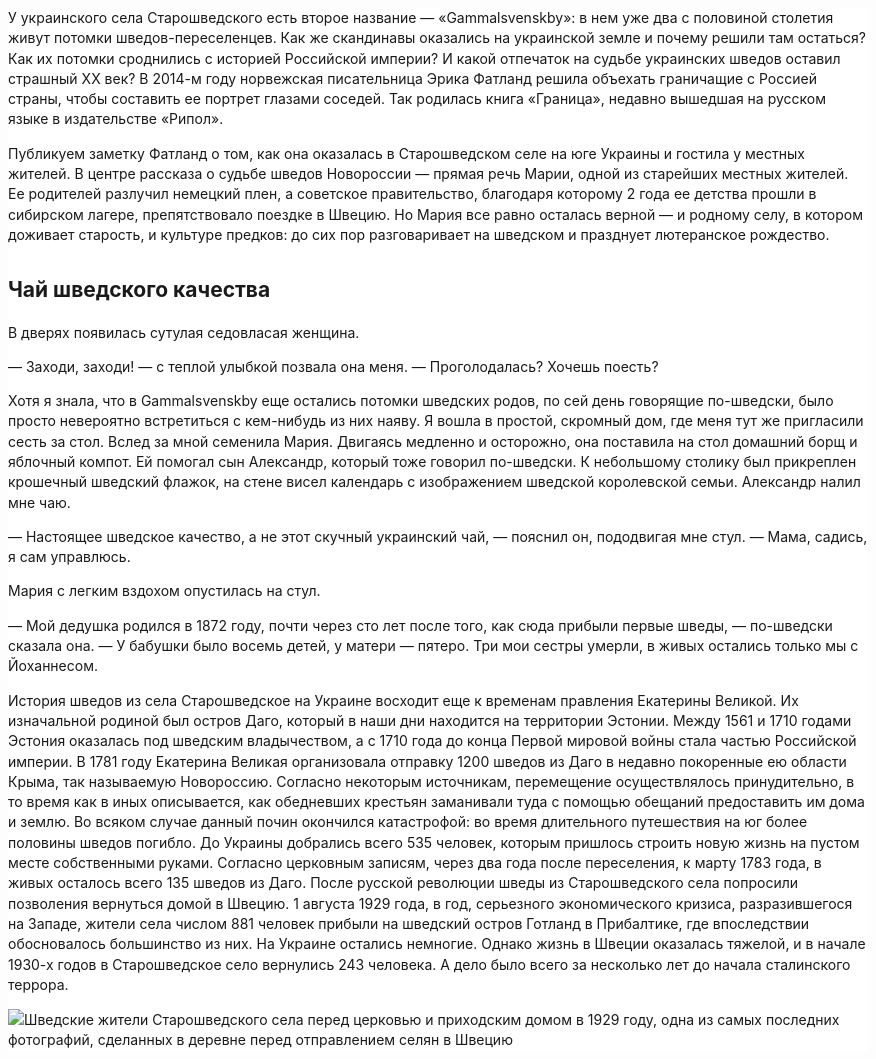 У украинского села Старошведского есть второе название — «Gammalsvenskby»: в нем уже два с половиной столетия живут потомки шведов-переселенцев. Как же скандинавы оказались на украинской земле и почему решили там остаться? Как их потомки сроднились с историей Российской империи? И какой отпечаток на судьбе украинских шведов оставил страшный ХХ век? В 2014-м году норвежская писательница Эрика Фатланд решила объехать граничащие с Россией страны, чтобы составить ее портрет глазами соседей. Так родилась книга «Граница», недавно вышедшая на русском языке в издательстве «Рипол». 

Публикуем заметку Фатланд о том, как она оказалась в Старошведском селе на юге Украины и гостила у местных жителей. В центре рассказа о судьбе шведов Новороссии — прямая речь Марии, одной из старейших местных жителей. Ее родителей разлучил немецкий плен, а советское правительство, благодаря которому 2 года ее детства прошли в сибирском лагере, препятствовало поездке в Швецию. Но Мария все равно осталась верной — и родному селу, в котором доживает старость, и культуре предков: до сих пор разговаривает на шведском и празднует лютеранское рождество.

## Чай шведского качества

В дверях появилась сутулая седовласая женщина.

— Заходи, заходи! — с теплой улыбкой позвала она меня. — Проголодалась? Хочешь поесть?

Хотя я знала, что в Gammalsvenskby‌ еще остались потомки шведских родов, по сей день говорящие по-шведски, было просто невероятно встретиться с кем-нибудь из них наяву. Я вошла в простой, скромный дом, где меня тут же пригласили сесть за стол. Вслед за мной семенила Мария. Двигаясь медленно и осторожно, она поставила на стол домашний борщ и яблочный компот. Ей помогал сын Александр, который тоже говорил по-шведски. К небольшому столику был прикреплен крошечный шведский флажок, на стене висел календарь с изображением шведской королевской семьи. Александр налил мне чаю.

— Настоящее шведское качество, а не этот скучный украинский чай, — пояснил он, пододвигая мне стул. — Мама, садись, я сам управлюсь. 

Мария с легким вздохом опустилась на стул.

— Мой дедушка родился в 1872 году, почти через сто лет после того, как сюда прибыли первые шведы, — по-шведски сказала она. — У бабушки было восемь детей, у матери — пятеро. Три мои сестры умерли, в живых остались только мы с Йоханнесом.

История шведов из села Старошведское на Украине восходит еще к временам правления Екатерины Великой. Их изначальной родиной был остров Даго‌, который в наши дни находится на территории Эстонии. Между 1561 и 1710 годами Эстония оказалась под шведским владычеством, а с 1710 года до конца Первой мировой войны стала частью Российской империи. В 1781 году Екатерина Великая организовала отправку 1200 шведов из Даго в недавно покоренные ею области Крыма, так называемую Новороссию. Согласно некоторым источникам, перемещение осуществлялось принудительно, в то время как в иных описывается, как обедневших крестьян заманивали туда с помощью обещаний предоставить им дома и землю. Во всяком случае данный почин окончился катастрофой: во время длительного путешествия на юг более половины шведов погибло. До Украины добрались всего 535 человек, которым пришлось строить новую жизнь на пустом месте собственными руками. Согласно церковным записям, через два года после переселения, к марту 1783 года, в живых осталось всего 135 шведов из Даго. После русской революции шведы из Старошведского села попросили позволения вернуться домой в Швецию. 1 августа 1929 года, в год, серьезного экономического кризиса, разразившегося на Западе, жители села числом 881 человек прибыли на шведский остров Готланд в Прибалтике, где впоследствии обосновалось большинство из них. На Украине остались немногие. Однако жизнь в Швеции оказалась тяжелой, и в начале 1930-х годов в Старошведское село вернулись 243 человека. А дело было всего за несколько лет до начала сталинского террора.

![](https://assets.discours.io/unsafe/900x/production/image/67dacec0-4380-11eb-bd60-a7eef3ebf294.jpg)Шведские жители Старошведского села перед церковью и приходским домом в 1929 году, одна из самых последних фотографий, сделанных в деревне перед отправлением селян в ​​Швецию
